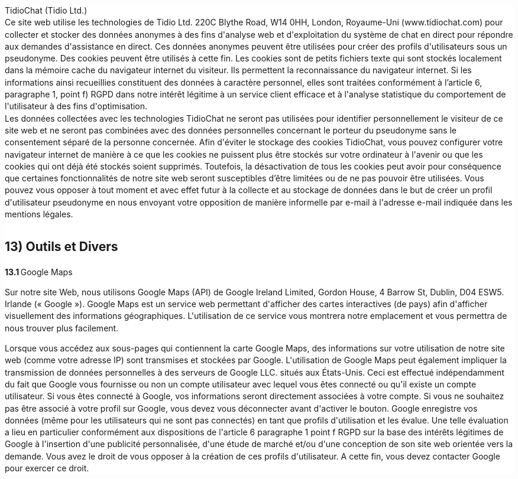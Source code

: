 <p>TidioChat (Tidio Ltd.)<br />
Ce site web utilise les technologies de Tidio Ltd. 220C Blythe Road, W14 0HH, London, Royaume-Uni (www.tidiochat.com) pour collecter et stocker des donn&eacute;es anonymes &agrave; des fins d'analyse web et d'exploitation du syst&egrave;me de chat en direct pour r&eacute;pondre aux demandes d'assistance en direct. Ces donn&eacute;es anonymes peuvent &ecirc;tre utilis&eacute;es pour cr&eacute;er des profils d'utilisateurs sous un pseudonyme. Des cookies peuvent &ecirc;tre utilis&eacute;s &agrave; cette fin. Les cookies sont de petits fichiers texte qui sont stock&eacute;s localement dans la m&eacute;moire cache du navigateur internet du visiteur. Ils permettent la reconnaissance du navigateur internet. Si les informations ainsi recueillies constituent des donn&eacute;es &agrave; caract&egrave;re personnel, elles sont trait&eacute;es conform&eacute;ment &agrave; l&rsquo;article 6, paragraphe 1, point f) RGPD dans notre int&eacute;r&ecirc;t l&eacute;gitime &agrave; un service client efficace et &agrave; l'analyse statistique du comportement de l'utilisateur &agrave; des fins d'optimisation.<br />
Les donn&eacute;es collect&eacute;es avec les technologies TidioChat ne seront pas utilis&eacute;es pour identifier personnellement le visiteur de ce site web et ne seront pas combin&eacute;es avec des donn&eacute;es personnelles concernant le porteur du pseudonyme sans le consentement s&eacute;par&eacute; de la personne concern&eacute;e. Afin d'&eacute;viter le stockage des cookies TidioChat, vous pouvez configurer votre navigateur internet de mani&egrave;re &agrave; ce que les cookies ne puissent plus &ecirc;tre stock&eacute;s sur votre ordinateur &agrave; l'avenir ou que les cookies qui ont d&eacute;j&agrave; &eacute;t&eacute; stock&eacute;s soient supprim&eacute;s. Toutefois, la d&eacute;sactivation de tous les cookies peut avoir pour cons&eacute;quence que certaines fonctionnalit&eacute;s de notre site web seront susceptibles d&rsquo;&ecirc;tre limit&eacute;es ou de ne pas pouvoir &ecirc;tre utilis&eacute;es. Vous pouvez vous opposer &agrave; tout moment et avec effet futur &agrave; la collecte et au stockage de donn&eacute;es dans le but de cr&eacute;er un profil d'utilisateur pseudonyme en nous envoyant votre opposition de mani&egrave;re informelle par e-mail &agrave; l'adresse e-mail indiqu&eacute;e dans les mentions l&eacute;gales.</p>

<h2>13) Outils et Divers</h2>

<p><b>13.1</b>&thinsp;Google Maps</p>

<p>Sur notre site Web, nous utilisons Google Maps (API) de Google Ireland Limited, Gordon House, 4 Barrow St, Dublin, D04 ESW5. Irlande (&laquo; Google &raquo;). Google Maps est un service web permettant d'afficher des cartes interactives (de pays) afin d'afficher visuellement des informations g&eacute;ographiques. L'utilisation de ce service vous montrera notre emplacement et vous permettra de nous trouver plus facilement.</p>

<p>Lorsque vous acc&eacute;dez aux sous-pages qui contiennent la carte Google Maps, des informations sur votre utilisation de notre site web (comme votre adresse IP) sont transmises et stock&eacute;es par Google. L'utilisation de Google Maps peut &eacute;galement impliquer la transmission de donn&eacute;es personnelles &agrave; des serveurs de Google LLC. situ&eacute;s aux &Eacute;tats-Unis. Ceci est effectu&eacute; ind&eacute;pendamment du fait que Google vous fournisse ou non un compte utilisateur avec lequel vous &ecirc;tes connect&eacute; ou qu'il existe un compte utilisateur. Si vous &ecirc;tes connect&eacute; &agrave; Google, vos informations seront directement associ&eacute;es &agrave; votre compte. Si vous ne souhaitez pas &ecirc;tre associ&eacute; &agrave; votre profil sur Google, vous devez vous d&eacute;connecter avant d'activer le bouton. Google enregistre vos donn&eacute;es (m&ecirc;me pour les utilisateurs qui ne sont pas connect&eacute;s) en tant que profils d'utilisation et les &eacute;value. Une telle &eacute;valuation a lieu en particulier conform&eacute;ment aux dispositions de l'article 6 paragraphe 1 point f RGPD sur la base des int&eacute;r&ecirc;ts l&eacute;gitimes de Google &agrave; l'insertion d'une publicit&eacute; personnalis&eacute;e, d'une &eacute;tude de march&eacute; et/ou d'une conception de son site web orient&eacute;e vers la demande. Vous avez le droit de vous opposer &agrave; la cr&eacute;ation de ces profils d'utilisateur. A cette fin, vous devez contacter Google pour exercer ce droit.</p>
